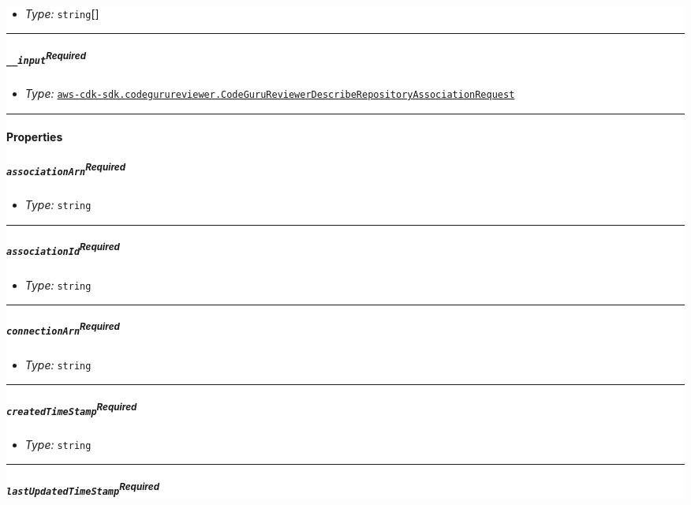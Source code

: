 - *Type:* `string`[]

---

##### `__input`<sup>Required</sup> <a name="aws-cdk-sdk.codegurureviewer.CodeGuruReviewerResponsesDescribeRepositoryAssociationRepositoryAssociation.parameter.__input"></a>

- *Type:* [`aws-cdk-sdk.codegurureviewer.CodeGuruReviewerDescribeRepositoryAssociationRequest`](#aws-cdk-sdk.codegurureviewer.CodeGuruReviewerDescribeRepositoryAssociationRequest)

---



#### Properties <a name="Properties"></a>

##### `associationArn`<sup>Required</sup> <a name="aws-cdk-sdk.codegurureviewer.CodeGuruReviewerResponsesDescribeRepositoryAssociationRepositoryAssociation.property.associationArn"></a>

- *Type:* `string`

---

##### `associationId`<sup>Required</sup> <a name="aws-cdk-sdk.codegurureviewer.CodeGuruReviewerResponsesDescribeRepositoryAssociationRepositoryAssociation.property.associationId"></a>

- *Type:* `string`

---

##### `connectionArn`<sup>Required</sup> <a name="aws-cdk-sdk.codegurureviewer.CodeGuruReviewerResponsesDescribeRepositoryAssociationRepositoryAssociation.property.connectionArn"></a>

- *Type:* `string`

---

##### `createdTimeStamp`<sup>Required</sup> <a name="aws-cdk-sdk.codegurureviewer.CodeGuruReviewerResponsesDescribeRepositoryAssociationRepositoryAssociation.property.createdTimeStamp"></a>

- *Type:* `string`

---

##### `lastUpdatedTimeStamp`<sup>Required</sup> <a name="aws-cdk-sdk.codegurureviewer.CodeGuruReviewerResponsesDescribeRepositoryAssociationRepositoryAssociation.property.lastUpdatedTimeStamp"></a>
